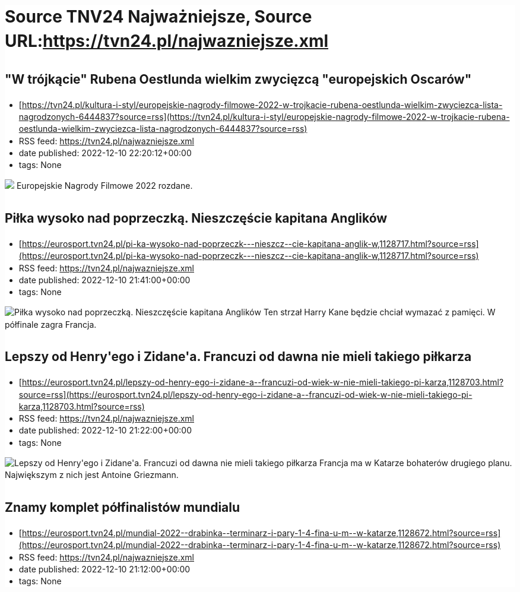 # Source TNV24 Najważniejsze, Source URL:https://tvn24.pl/najwazniejsze.xml

## "W trójkącie" Rubena Oestlunda wielkim zwycięzcą "europejskich Oscarów"
 - [https://tvn24.pl/kultura-i-styl/europejskie-nagrody-filmowe-2022-w-trojkacie-rubena-oestlunda-wielkim-zwyciezca-lista-nagrodzonych-6444837?source=rss](https://tvn24.pl/kultura-i-styl/europejskie-nagrody-filmowe-2022-w-trojkacie-rubena-oestlunda-wielkim-zwyciezca-lista-nagrodzonych-6444837?source=rss)
 - RSS feed: https://tvn24.pl/najwazniejsze.xml
 - date published: 2022-12-10 22:20:12+00:00
 - tags: None

<img alt=" " src="https://tvn24.pl/najnowsze/cdn-zdjecie-cony6q-w-trojkacie-rubena-oestlunda-6445197/alternates/LANDSCAPE_1280" />
    Europejskie Nagrody Filmowe 2022 rozdane.

## Piłka wysoko nad poprzeczką. Nieszczęście kapitana Anglików
 - [https://eurosport.tvn24.pl/pi-ka-wysoko-nad-poprzeczk---nieszcz--cie-kapitana-anglik-w,1128717.html?source=rss](https://eurosport.tvn24.pl/pi-ka-wysoko-nad-poprzeczk---nieszcz--cie-kapitana-anglik-w,1128717.html?source=rss)
 - RSS feed: https://tvn24.pl/najwazniejsze.xml
 - date published: 2022-12-10 21:41:00+00:00
 - tags: None

<img alt="Piłka wysoko nad poprzeczką. Nieszczęście kapitana Anglików" src="https://tvn24.pl/najnowsze/cdn-zdjecie-7twb37-pilka-nad-porzeczka-tak-harry-kane-zmarnowal-rzut-karny/alternates/LANDSCAPE_1280" />
    Ten strzał Harry Kane będzie chciał wymazać z pamięci. W półfinale zagra Francja.

## Lepszy od Henry'ego i Zidane'a. Francuzi od dawna nie mieli takiego piłkarza
 - [https://eurosport.tvn24.pl/lepszy-od-henry-ego-i-zidane-a--francuzi-od-wiek-w-nie-mieli-takiego-pi-karza,1128703.html?source=rss](https://eurosport.tvn24.pl/lepszy-od-henry-ego-i-zidane-a--francuzi-od-wiek-w-nie-mieli-takiego-pi-karza,1128703.html?source=rss)
 - RSS feed: https://tvn24.pl/najwazniejsze.xml
 - date published: 2022-12-10 21:22:00+00:00
 - tags: None

<img alt="Lepszy od Henry'ego i Zidane'a. Francuzi od dawna nie mieli takiego piłkarza" src="https://tvn24.pl/najnowsze/cdn-zdjecie-3mfrtj-antoine-griezmann-jest-cichym-bohaterem-francuzow/alternates/LANDSCAPE_1280" />
    Francja ma w Katarze bohaterów drugiego planu. Największym z nich jest Antoine Griezmann.

## Znamy komplet półfinalistów mundialu
 - [https://eurosport.tvn24.pl/mundial-2022--drabinka--terminarz-i-pary-1-4-fina-u-m--w-katarze,1128672.html?source=rss](https://eurosport.tvn24.pl/mundial-2022--drabinka--terminarz-i-pary-1-4-fina-u-m--w-katarze,1128672.html?source=rss)
 - RSS feed: https://tvn24.pl/najwazniejsze.xml
 - date published: 2022-12-10 21:12:00+00:00
 - tags: None
